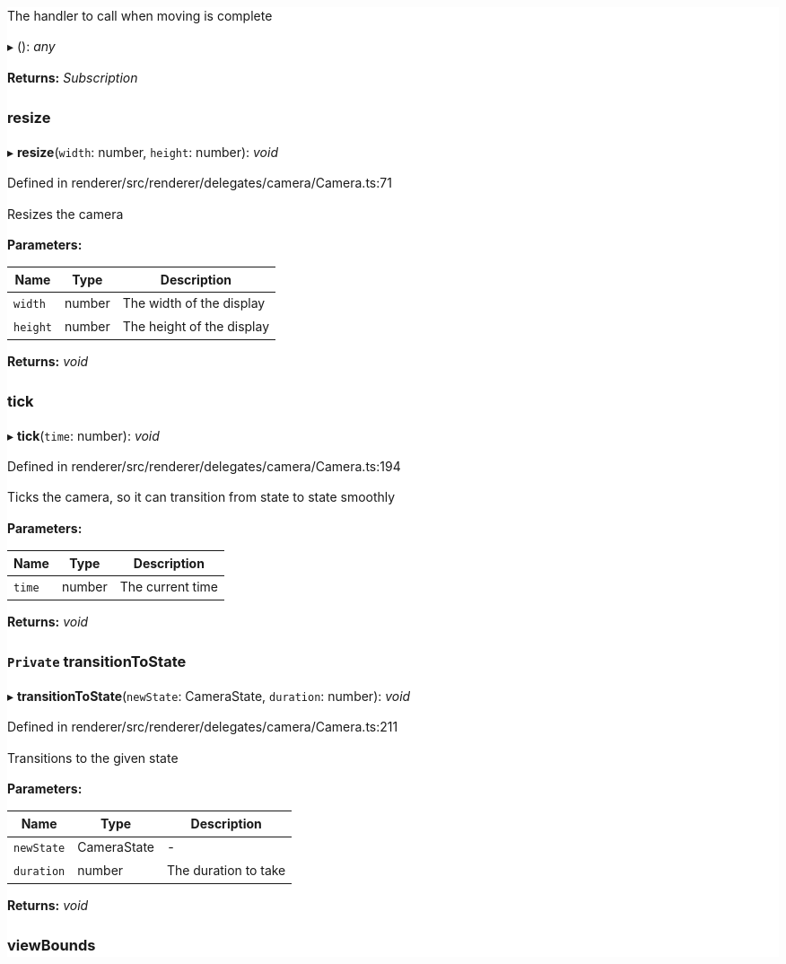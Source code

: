 The handler to call when moving is complete

▸ (): _any_

**Returns:** _Subscription_

### resize

▸ **resize**(`width`: number, `height`: number): _void_

Defined in renderer/src/renderer/delegates/camera/Camera.ts:71

Resizes the camera

**Parameters:**

| Name     | Type   | Description               |
| -------- | ------ | ------------------------- |
| `width`  | number | The width of the display  |
| `height` | number | The height of the display |

**Returns:** _void_

### tick

▸ **tick**(`time`: number): _void_

Defined in renderer/src/renderer/delegates/camera/Camera.ts:194

Ticks the camera, so it can transition from state to state smoothly

**Parameters:**

| Name   | Type   | Description      |
| ------ | ------ | ---------------- |
| `time` | number | The current time |

**Returns:** _void_

### `Private` transitionToState

▸ **transitionToState**(`newState`: CameraState, `duration`: number): _void_

Defined in renderer/src/renderer/delegates/camera/Camera.ts:211

Transitions to the given state

**Parameters:**

| Name       | Type        | Description          |
| ---------- | ----------- | -------------------- |
| `newState` | CameraState | -                    |
| `duration` | number      | The duration to take |

**Returns:** _void_

### viewBounds
